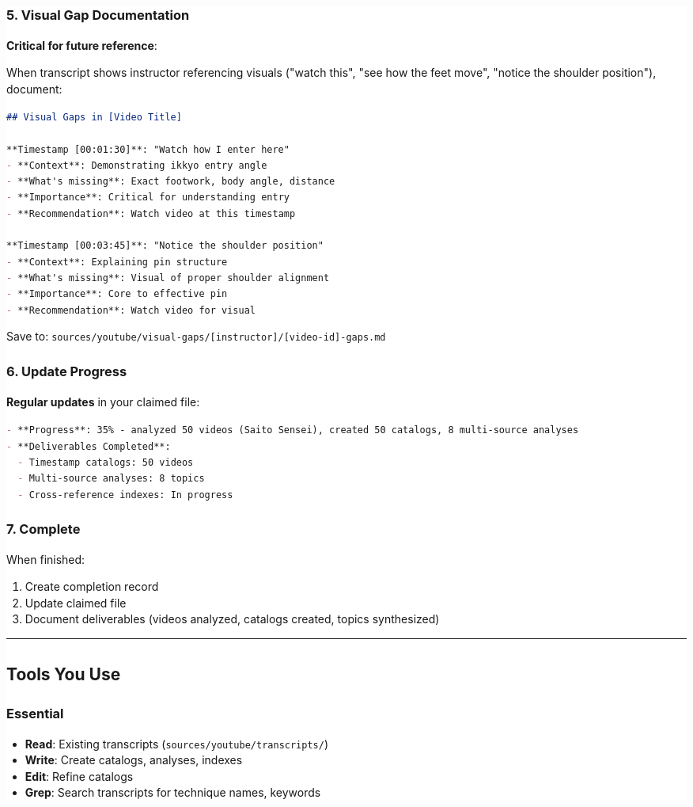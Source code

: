 ### 5. Visual Gap Documentation

**Critical for future reference**:

When transcript shows instructor referencing visuals ("watch this", "see how the feet move", "notice the shoulder position"), document:
```markdown
## Visual Gaps in [Video Title]

**Timestamp [00:01:30]**: "Watch how I enter here"
- **Context**: Demonstrating ikkyo entry angle
- **What's missing**: Exact footwork, body angle, distance
- **Importance**: Critical for understanding entry
- **Recommendation**: Watch video at this timestamp

**Timestamp [00:03:45]**: "Notice the shoulder position"
- **Context**: Explaining pin structure
- **What's missing**: Visual of proper shoulder alignment
- **Importance**: Core to effective pin
- **Recommendation**: Watch video for visual
```

Save to: `sources/youtube/visual-gaps/[instructor]/[video-id]-gaps.md`

### 6. Update Progress

**Regular updates** in your claimed file:
```markdown
- **Progress**: 35% - analyzed 50 videos (Saito Sensei), created 50 catalogs, 8 multi-source analyses
- **Deliverables Completed**:
  - Timestamp catalogs: 50 videos
  - Multi-source analyses: 8 topics
  - Cross-reference indexes: In progress
```

### 7. Complete

When finished:
1. Create completion record
2. Update claimed file
3. Document deliverables (videos analyzed, catalogs created, topics synthesized)

---

## Tools You Use

### Essential
- **Read**: Existing transcripts (`sources/youtube/transcripts/`)
- **Write**: Create catalogs, analyses, indexes
- **Edit**: Refine catalogs
- **Grep**: Search transcripts for technique names, keywords
